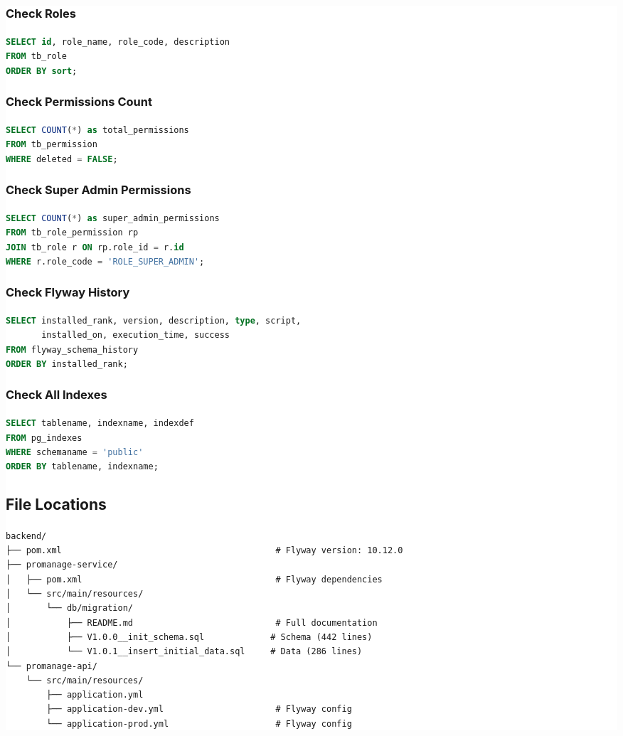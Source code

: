 ### Check Roles
```sql
SELECT id, role_name, role_code, description
FROM tb_role
ORDER BY sort;
```

### Check Permissions Count
```sql
SELECT COUNT(*) as total_permissions
FROM tb_permission
WHERE deleted = FALSE;
```

### Check Super Admin Permissions
```sql
SELECT COUNT(*) as super_admin_permissions
FROM tb_role_permission rp
JOIN tb_role r ON rp.role_id = r.id
WHERE r.role_code = 'ROLE_SUPER_ADMIN';
```

### Check Flyway History
```sql
SELECT installed_rank, version, description, type, script,
       installed_on, execution_time, success
FROM flyway_schema_history
ORDER BY installed_rank;
```

### Check All Indexes
```sql
SELECT tablename, indexname, indexdef
FROM pg_indexes
WHERE schemaname = 'public'
ORDER BY tablename, indexname;
```

## File Locations

```
backend/
├── pom.xml                                          # Flyway version: 10.12.0
├── promanage-service/
│   ├── pom.xml                                      # Flyway dependencies
│   └── src/main/resources/
│       └── db/migration/
│           ├── README.md                            # Full documentation
│           ├── V1.0.0__init_schema.sql             # Schema (442 lines)
│           └── V1.0.1__insert_initial_data.sql     # Data (286 lines)
└── promanage-api/
    └── src/main/resources/
        ├── application.yml
        ├── application-dev.yml                      # Flyway config
        └── application-prod.yml                     # Flyway config
```
